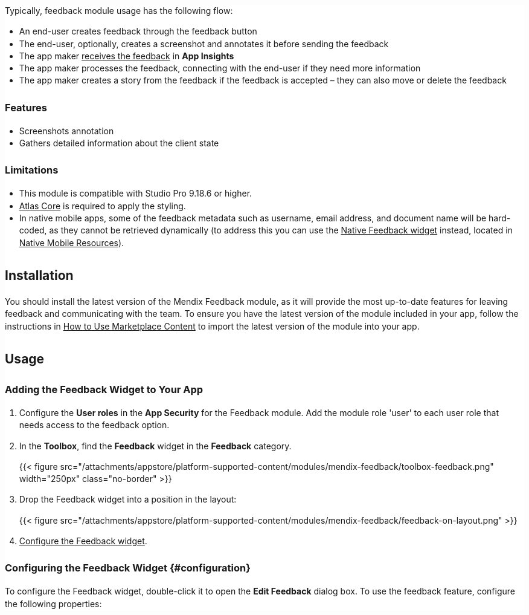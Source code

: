 Typically, feedback module usage has the following flow:

* An end-user creates feedback through the feedback button
* The end-user, optionally, creates a screenshot and annotates it before sending the feedback
* The app maker [receives the feedback](/developerportal/app-insights/feedback/) in **App Insights**
* The app maker processes the feedback, connecting with the end-user if they need more information
* The app maker creates a story from the feedback if the feedback is accepted – they can also move or delete the feedback

### Features

* Screenshots annotation
* Gathers detailed information about the client state

### Limitations

* This module is compatible with Studio Pro 9.18.6 or higher.
* [Atlas Core](https://marketplace.mendix.com/link/component/117187) is required to apply the styling.
* In native mobile apps, some of the feedback metadata such as username, email address, and document name will be hard-coded, as they cannot be retrieved dynamically (to address this you can use the [Native Feedback widget](/appstore/modules/native-mobile-resources/) instead, located in [Native Mobile Resources](https://marketplace.mendix.com/link/component/109513)).

## Installation

You should install the latest version of the Mendix Feedback module, as it will provide the most up-to-date features for leaving feedback and communicating with the team. To ensure you have the latest version of the module included in your app, follow the instructions in [How to Use Marketplace Content](/appstore/use-content/) to import the latest version of the module into your app.

## Usage

### Adding the Feedback Widget to Your App

1. Configure the **User roles** in the **App Security** for the Feedback module. Add the module role 'user' to each user role that needs access to the feedback option.

2. In the **Toolbox**, find the **Feedback** widget in the **Feedback** category.

    {{< figure src="/attachments/appstore/platform-supported-content/modules/mendix-feedback/toolbox-feedback.png" width="250px" class="no-border" >}}

3. Drop the Feedback widget into a position in the layout:

    {{< figure src="/attachments/appstore/platform-supported-content/modules/mendix-feedback/feedback-on-layout.png" >}} 

4. [Configure the Feedback widget](#configuration).

### Configuring the Feedback Widget {#configuration}

To configure the Feedback widget, double-click it to open the **Edit Feedback** dialog box. To use the feedback feature, configure the following properties:
